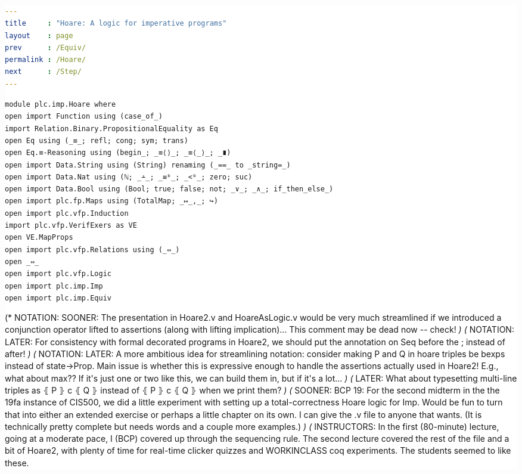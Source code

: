 ```yaml
---
title     : "Hoare: A logic for imperative programs"
layout    : page
prev      : /Equiv/
permalink : /Hoare/
next      : /Step/
---
```


```
module plc.imp.Hoare where
open import Function using (case_of_)
import Relation.Binary.PropositionalEquality as Eq
open Eq using (_≡_; refl; cong; sym; trans)
open Eq.≡-Reasoning using (begin_; _≡⟨⟩_; _≡⟨_⟩_; _∎)
open import Data.String using (String) renaming (_==_ to _string=_)
open import Data.Nat using (ℕ; _∸_; _≡ᵇ_; _<ᵇ_; zero; suc)
open import Data.Bool using (Bool; true; false; not; _∨_; _∧_; if_then_else_)
open import plc.fp.Maps using (TotalMap; _↦_,_; ↪)
open import plc.vfp.Induction
import plc.vfp.VerifExers as VE
open VE.MapProps
open import plc.vfp.Relations using (_⇔_)
open _⇔_
open import plc.vfp.Logic
open import plc.imp.Imp
open import plc.imp.Equiv
```

(* NOTATION: SOONER: The presentation in Hoare2.v and HoareAsLogic.v
   would be very much streamlined if we introduced a conjunction
   operator lifted to assertions (along with lifting
   implication)... This comment may be dead now -- check! *)
(* NOTATION: LATER: For consistency with formal decorated programs in
   Hoare2, we should put the annotation on Seq before the ; instead
   of after! *)
(* NOTATION: LATER: A more ambitious idea for streamlining notation:
  consider making P and Q in hoare triples be bexps instead of
  state->Prop.  Main issue is whether this is expressive enough to
  handle the assertions actually used in Hoare2!  E.g., what about
  max??  If it's just one or two like this, we can build them in, but
  if it's a lot... *)
(* LATER: What about typesetting multi-line triples as
      ⦃  P ⦄
         c
      ⦃  Q ⦄
   instead of
        ⦃  P ⦄
      c
        ⦃  Q ⦄
   when we print them? *)
(* SOONER: BCP 19: For the second midterm in the the 19fa instance of
   CIS500, we did a little experiment with setting up a
   total-correctness Hoare logic for Imp.  Would be fun to turn that
   into either an extended exercise or perhaps a little chapter on its
   own. I can give the .v file to anyone that wants. (It is
   technically pretty complete but needs words and a couple more
   examples.) *)
(* INSTRUCTORS: In the first (80-minute) lecture, going at a moderate
   pace, I (BCP) covered up through the sequencing rule.  The second
   lecture covered the rest of the file and a bit of Hoare2, with
   plenty of time for real-time clicker quizzes and WORKINCLASS coq
   experiments.  The students seemed to like these.
